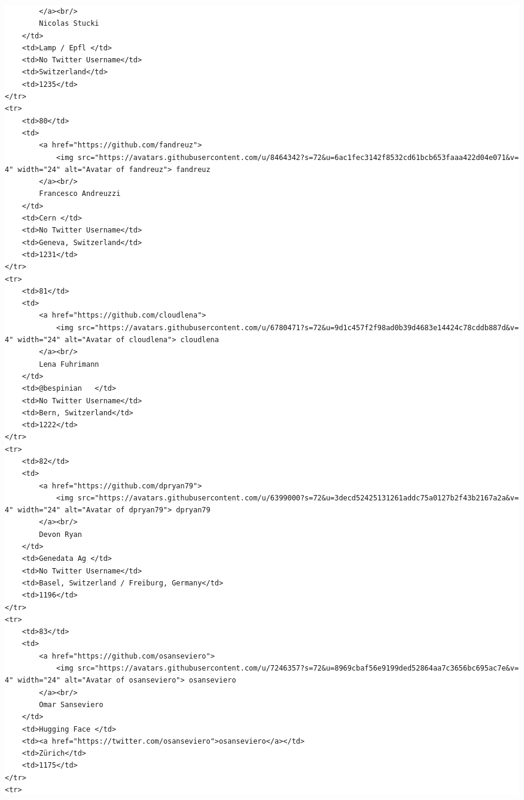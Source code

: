 			</a><br/>
			Nicolas Stucki
		</td>
		<td>Lamp / Epfl </td>
		<td>No Twitter Username</td>
		<td>Switzerland</td>
		<td>1235</td>
	</tr>
	<tr>
		<td>80</td>
		<td>
			<a href="https://github.com/fandreuz">
				<img src="https://avatars.githubusercontent.com/u/8464342?s=72&u=6ac1fec3142f8532cd61bcb653faaa422d04e071&v=4" width="24" alt="Avatar of fandreuz"> fandreuz
			</a><br/>
			Francesco Andreuzzi
		</td>
		<td>Cern </td>
		<td>No Twitter Username</td>
		<td>Geneva, Switzerland</td>
		<td>1231</td>
	</tr>
	<tr>
		<td>81</td>
		<td>
			<a href="https://github.com/cloudlena">
				<img src="https://avatars.githubusercontent.com/u/6780471?s=72&u=9d1c457f2f98ad0b39d4683e14424c78cddb887d&v=4" width="24" alt="Avatar of cloudlena"> cloudlena
			</a><br/>
			Lena Fuhrimann
		</td>
		<td>@bespinian   </td>
		<td>No Twitter Username</td>
		<td>Bern, Switzerland</td>
		<td>1222</td>
	</tr>
	<tr>
		<td>82</td>
		<td>
			<a href="https://github.com/dpryan79">
				<img src="https://avatars.githubusercontent.com/u/6399000?s=72&u=3decd52425131261addc75a0127b2f43b2167a2a&v=4" width="24" alt="Avatar of dpryan79"> dpryan79
			</a><br/>
			Devon Ryan
		</td>
		<td>Genedata Ag </td>
		<td>No Twitter Username</td>
		<td>Basel, Switzerland / Freiburg, Germany</td>
		<td>1196</td>
	</tr>
	<tr>
		<td>83</td>
		<td>
			<a href="https://github.com/osanseviero">
				<img src="https://avatars.githubusercontent.com/u/7246357?s=72&u=8969cbaf56e9199ded52864aa7c3656bc695ac7e&v=4" width="24" alt="Avatar of osanseviero"> osanseviero
			</a><br/>
			Omar Sanseviero
		</td>
		<td>Hugging Face </td>
		<td><a href="https://twitter.com/osanseviero">osanseviero</a></td>
		<td>Zürich</td>
		<td>1175</td>
	</tr>
	<tr>